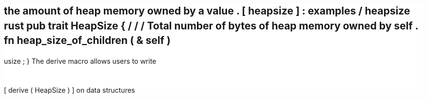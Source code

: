 the
amount
of
heap
memory
owned
by
a
value
.
[
heapsize
]
:
examples
/
heapsize
rust
pub
trait
HeapSize
{
/
/
/
Total
number
of
bytes
of
heap
memory
owned
by
self
.
fn
heap_size_of_children
(
&
self
)
-
>
usize
;
}
The
derive
macro
allows
users
to
write
#
[
derive
(
HeapSize
)
]
on
data
structures